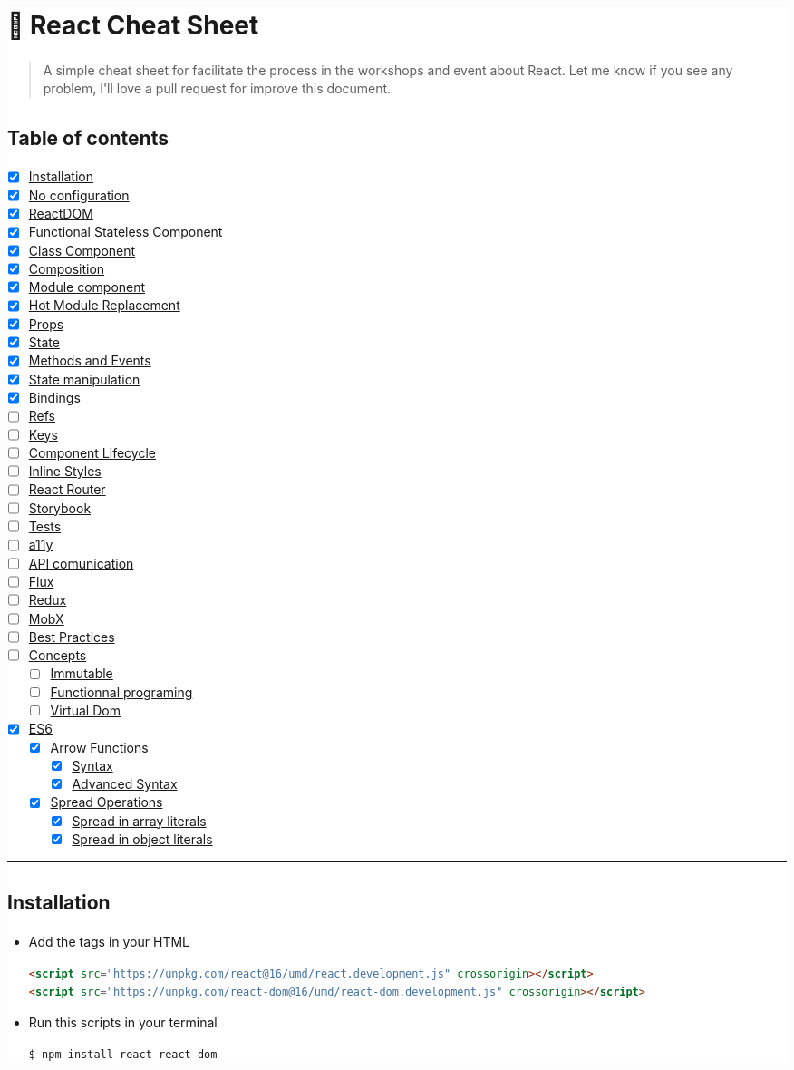 # 🌈 React Cheat Sheet

> A simple cheat sheet for facilitate the process in the workshops and event about React. Let me know if you see any problem, I'll love a pull request for improve this document.

## Table of contents

- [x] [Installation](#installation)
- [x] [No configuration](#no-configuration)
- [x] [ReactDOM](#reactdom)
- [x] [Functional Stateless Component](#functional-stateless-component)
- [x] [Class Component](#class-component)
- [x] [Composition](#composition)
- [x] [Module component](#module-component)
- [x] [Hot Module Replacement](#hot-module-replacement)
- [x] [Props](#props)
- [x] [State](#state)
- [x] [Methods and Events](#methods-and-events)
- [x] [State manipulation](#state-manipulation)
- [x] [Bindings](#bindings)
- [ ] [Refs](#refs)
- [ ] [Keys](#keys)
- [ ] [Component Lifecycle](#component-lifecycle)
- [ ] [Inline Styles](#inline-styles)
- [ ] [React Router](#react-router)
- [ ] [Storybook](#storybook)
- [ ] [Tests](#tests)
- [ ] [a11y](#a11y)
- [ ] [API comunication](#api-comunication)
- [ ] [Flux](#flux)
- [ ] [Redux](#redux)
- [ ] [MobX](#mobx)
- [ ] [Best Practices](#best-practices)
- [ ] [Concepts](Concepts)
    - [ ] [Immutable](#immutable)
    - [ ] [Functionnal programing](#functionnal-programing)
    - [ ] [Virtual Dom](#virtual-dom)
- [x] [ES6](#es6)
    - [x] [Arrow Functions](#arrow-functions)
        - [x] [Syntax](#syntax)
        - [x] [Advanced Syntax](#advanced-syntax)
    - [x] [Spread Operations](#spread-operations)
        - [x] [Spread in array literals](#spread-in-array-literals)
        - [x] [Spread in object literals](#spread-in-object-literals)

---

## Installation

* Add the tags in your HTML
    ```HTML
    <script src="https://unpkg.com/react@16/umd/react.development.js" crossorigin></script>
    <script src="https://unpkg.com/react-dom@16/umd/react-dom.development.js" crossorigin></script>
    ```
* Run this scripts in your terminal
    ```SSH
    $ npm install react react-dom
    ```
 